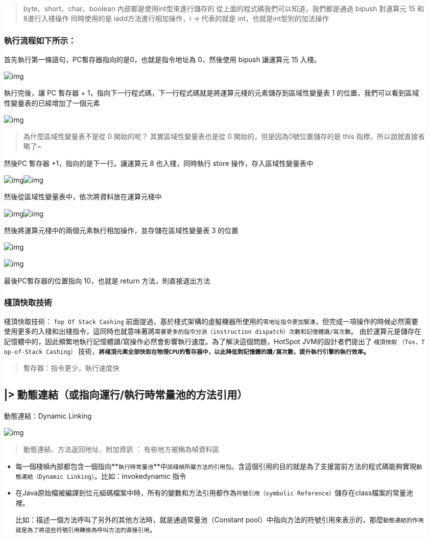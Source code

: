 

> byte、short、char、boolean 內部都是使用int型來進行儲存的 從上面的程式碼我們可以知道，我們都是通過 bipush 對運算元 15 和 8進行入棧操作 同時使用的是 iadd方法進行相加操作，i -> 代表的就是 int，也就是int型別的加法操作

### 執行流程如下所示：

首先執行第一條語句，PC暫存器指向的是0，也就是指令地址為 0，然後使用 bipush 讓運算元 15 入棧。

![img](https://p3-juejin.byteimg.com/tos-cn-i-k3u1fbpfcp/33116ecc34f04633bd12c4fd357c857d~tplv-k3u1fbpfcp-zoom-1.image)

執行完後，讓 PC 暫存器 + 1，指向下一行程式碼，下一行程式碼就是將運算元棧的元素儲存到區域性變量表 1 的位置，我們可以看到區域性變量表的已經增加了一個元素

![img](https://p3-juejin.byteimg.com/tos-cn-i-k3u1fbpfcp/c2560724046e4c05a6a537dbdc6591ec~tplv-k3u1fbpfcp-zoom-1.image)

> 為什麼區域性變量表不是從 0 開始的呢？ 其實區域性變量表也是從 0 開始的，但是因為0號位置儲存的是 this 指標，所以說就直接省略了~

然後PC 暫存器 +1，指向的是下一行。讓運算元 8 也入棧，同時執行 store 操作，存入區域性變量表中

![img](https://p3-juejin.byteimg.com/tos-cn-i-k3u1fbpfcp/c3c2821cb6f54465859d6a78d6d4a255~tplv-k3u1fbpfcp-zoom-1.image)![img](https://p3-juejin.byteimg.com/tos-cn-i-k3u1fbpfcp/8fc97d86f7034b6fa77941f248369815~tplv-k3u1fbpfcp-zoom-1.image)

然後從區域性變量表中，依次將資料放在運算元棧中

![img](https://p3-juejin.byteimg.com/tos-cn-i-k3u1fbpfcp/87379209422944b28769f553433b1d38~tplv-k3u1fbpfcp-zoom-1.image)![img](https://p3-juejin.byteimg.com/tos-cn-i-k3u1fbpfcp/b217fa2d6cdc494ea575098b070e0a6b~tplv-k3u1fbpfcp-zoom-1.image)

然後將運算元棧中的兩個元素執行相加操作，並存儲在區域性變量表 3 的位置

![img](https://p3-juejin.byteimg.com/tos-cn-i-k3u1fbpfcp/3546a4889d234112b777f6d9be974fbd~tplv-k3u1fbpfcp-zoom-1.image)

![img](https://p3-juejin.byteimg.com/tos-cn-i-k3u1fbpfcp/423d38e85ecc4eb3a0e9e45eca3bc1cb~tplv-k3u1fbpfcp-zoom-1.image)

最後PC暫存器的位置指向 10，也就是 return 方法，則直接退出方法

### 棧頂快取技術

棧頂快取技術： `Top Of Stack Cashing` 前面提過，基於棧式架構的虛擬機器所使用的`零地址指令更加緊湊`，但完成一項操作的時候必然需要使用更多的入棧和出棧指令，這同時也就意味著將`需要更多的指令分派（instruction dispatch）次數和記憶體讀/寫次數`。 由於運算元是儲存在記憶體中的，因此頻繁地執行記憶體讀/寫操作必然會影響執行速度。為了解決這個問題，HotSpot JVM的設計者們提出了 `棧頂快取` `（Tos，Top-of-Stack Cashing）` 技術，**`將棧頂元素全部快取在物理CPU的暫存器中，以此降低對記憶體的讀/寫次數，提升執行引擎的執行效率`。**

> 暫存器：指令更少，執行速度快

## |> 動態連結（或指向運行/執行時常量池的方法引用）

動態連結：Dynamic Linking

![img](https://p3-juejin.byteimg.com/tos-cn-i-k3u1fbpfcp/9c24cf26ef6d497dbbcbaafc2f355599~tplv-k3u1fbpfcp-zoom-1.image)

> 動態連結、方法返回地址、附加資訊 ： 有些地方被稱為幀資料區

- 每一個棧幀內部都包含一個指向**`執行時常量池`**中`該棧幀所屬方法的引用包`。含這個引用的目的就是為了支援當前方法的程式碼能夠實現`動態連結（Dynamic Linking）`。比如：invokedynamic 指令

- 在Java原始檔被編譯到位元組碼檔案中時，所有的變數和方法引用都作為`符號引用（symbolic Reference）`儲存在class檔案的常量池裡。

  比如：描述一個方法呼叫了另外的其他方法時，就是通過常量池（Constant pool）中指向方法的符號引用來表示的，那麼`動態連結的作用就是為了將這些符號引用轉換為呼叫方法的直接引用`。
